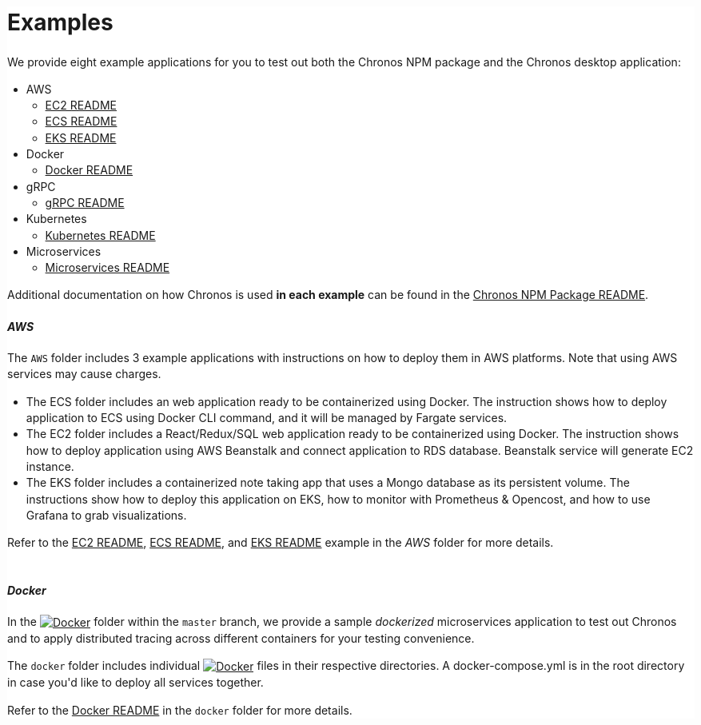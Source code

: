 #

# Examples

We provide eight example applications for you to test out both the Chronos NPM package and the Chronos desktop application:

- AWS
  - [EC2 README](./examples/AWS/AWS-EC2/README.md)
  - [ECS README](./examples/AWS/AWS-ECS/README.md)
  - [EKS README](./examples/AWS/AWS-EKS/README.md)
- Docker
  - [Docker README](./examples/docker/README.md)
- gRPC
  - [gRPC README](./examples/gRPC/README.md)
- Kubernetes
  - [Kubernetes README](./examples/kubernetes/README.md)
- Microservices
  - [Microservices README](./examples/microservices/README.md)

Additional documentation on how Chronos is used **in each example** can be found in the [Chronos NPM Package README](./chronos_npm_package/README.md).

#### _AWS_

The `AWS` folder includes 3 example applications with instructions on how to deploy them in AWS platforms. Note that using AWS services may cause charges.

- The ECS folder includes an web application ready to be containerized using Docker. The instruction shows how to deploy application to ECS using Docker CLI command, and it will be managed by Fargate services.
- The EC2 folder includes a React/Redux/SQL web application ready to be containerized using Docker. The instruction shows how to deploy application using AWS Beanstalk and connect application to RDS database. Beanstalk service will generate EC2 instance.
- The EKS folder includes a containerized note taking app that uses a Mongo database as its persistent volume. The instructions show how to deploy this application on EKS, how to monitor with Prometheus & Opencost, and how to use Grafana to grab visualizations.

Refer to the [EC2 README](./examples/AWS/AWS-EC2/README.md), [ECS README](./examples/AWS/AWS-ECS/README.md), and [EKS README](./examples/AWS/AWS-EKS/README.md) example in the _AWS_ folder for more details.

#

#### _Docker_

In the <a href="#"><img src="assets/docker-logo-color.png" alt="Docker" title="Docker" align="center" height="20" /></a> folder within the `master` branch, we provide a sample _dockerized_ microservices application to test out Chronos and to apply distributed tracing across different containers for your testing convenience.

The `docker` folder includes individual <a href="#"><img src="assets/docker-logo-color.png" alt="Docker" title="Docker" align="center" height="20" /></a> files in their respective directories. A docker-compose.yml is in the root directory in case you'd like to deploy all services together.

Refer to the [Docker README](./examples/docker/README.md) in the `docker` folder for more details.

#
